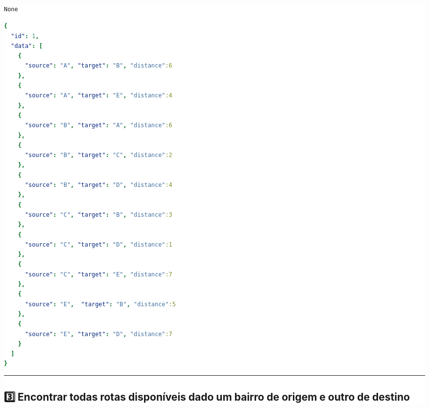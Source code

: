 <tr>

<td>
 
`None`

</td>
 
<td>

```yaml
{
  "id": 1,
  "data": [
    { 
      "source": "A", "target": "B", "distance":6
    },
    { 
      "source": "A", "target": "E", "distance":4
    },
    { 
      "source": "B", "target": "A", "distance":6
    },
    { 
      "source": "B", "target": "C", "distance":2
    },
    { 
      "source": "B", "target": "D", "distance":4
    },
    { 
      "source": "C", "target": "B", "distance":3
    },
    { 
      "source": "C", "target": "D", "distance":1
    },
    { 
      "source": "C", "target": "E", "distance":7
    },
    { 
      "source": "E",  "target": "B", "distance":5
    },
    { 
      "source": "E", "target": "D", "distance":7
    }
  ]
}
```

</td>
</tr> 
</table> 

---
 
## 3️⃣ Encontrar todas rotas disponíveis dado um bairro de origem e outro de destino
         